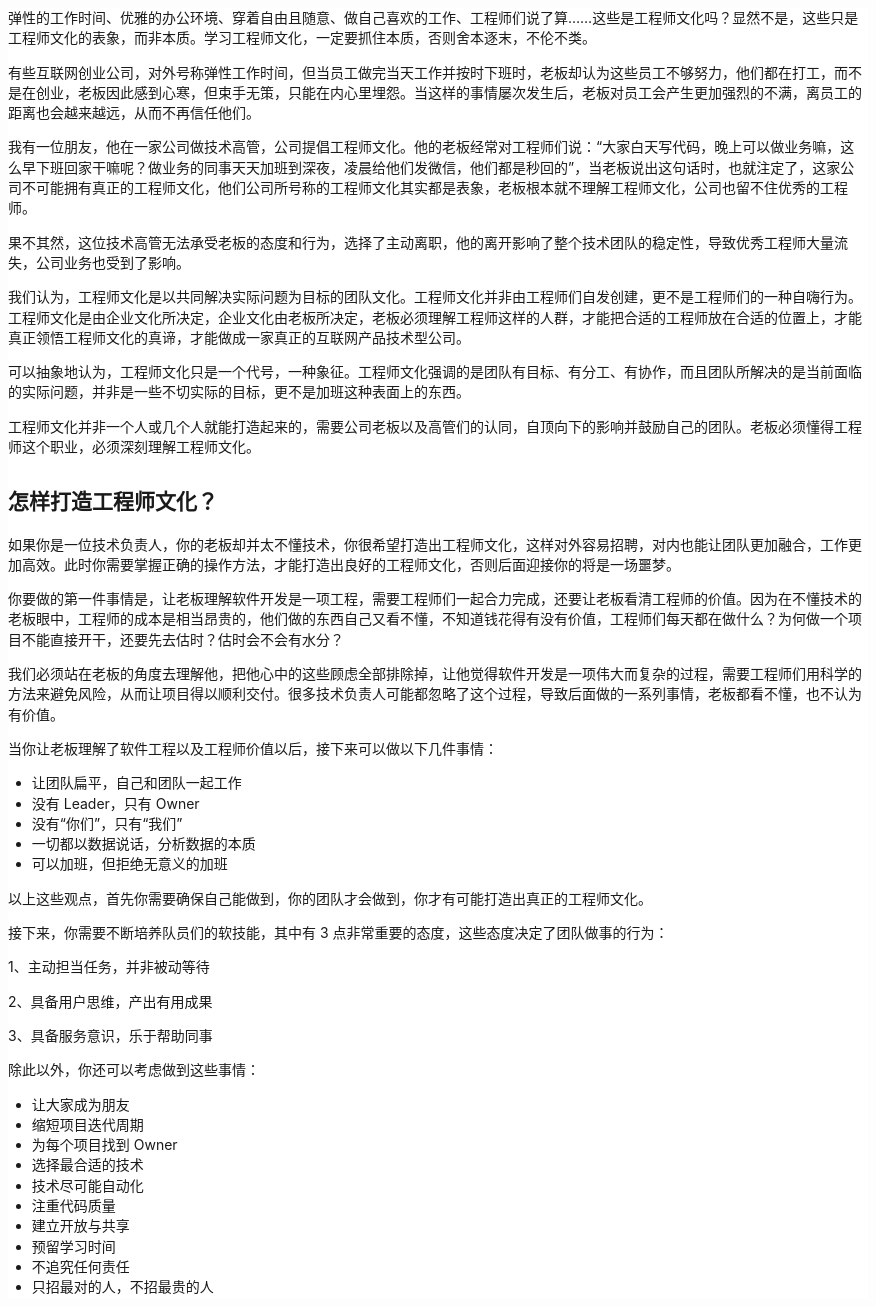 弹性的工作时间、优雅的办公环境、穿着自由且随意、做自己喜欢的工作、工程师们说了算……这些是工程师文化吗？显然不是，这些只是工程师文化的表象，而非本质。学习工程师文化，一定要抓住本质，否则舍本逐末，不伦不类。

有些互联网创业公司，对外号称弹性工作时间，但当员工做完当天工作并按时下班时，老板却认为这些员工不够努力，他们都在打工，而不是在创业，老板因此感到心寒，但束手无策，只能在内心里埋怨。当这样的事情屡次发生后，老板对员工会产生更加强烈的不满，离员工的距离也会越来越远，从而不再信任他们。

我有一位朋友，他在一家公司做技术高管，公司提倡工程师文化。他的老板经常对工程师们说：“大家白天写代码，晚上可以做业务嘛，这么早下班回家干嘛呢？做业务的同事天天加班到深夜，凌晨给他们发微信，他们都是秒回的”，当老板说出这句话时，也就注定了，这家公司不可能拥有真正的工程师文化，他们公司所号称的工程师文化其实都是表象，老板根本就不理解工程师文化，公司也留不住优秀的工程师。

果不其然，这位技术高管无法承受老板的态度和行为，选择了主动离职，他的离开影响了整个技术团队的稳定性，导致优秀工程师大量流失，公司业务也受到了影响。

我们认为，工程师文化是以共同解决实际问题为目标的团队文化。工程师文化并非由工程师们自发创建，更不是工程师们的一种自嗨行为。工程师文化是由企业文化所决定，企业文化由老板所决定，老板必须理解工程师这样的人群，才能把合适的工程师放在合适的位置上，才能真正领悟工程师文化的真谛，才能做成一家真正的互联网产品技术型公司。

可以抽象地认为，工程师文化只是一个代号，一种象征。工程师文化强调的是团队有目标、有分工、有协作，而且团队所解决的是当前面临的实际问题，并非是一些不切实际的目标，更不是加班这种表面上的东西。

工程师文化并非一个人或几个人就能打造起来的，需要公司老板以及高管们的认同，自顶向下的影响并鼓励自己的团队。老板必须懂得工程师这个职业，必须深刻理解工程师文化。

## 怎样打造工程师文化？

如果你是一位技术负责人，你的老板却并太不懂技术，你很希望打造出工程师文化，这样对外容易招聘，对内也能让团队更加融合，工作更加高效。此时你需要掌握正确的操作方法，才能打造出良好的工程师文化，否则后面迎接你的将是一场噩梦。

你要做的第一件事情是，让老板理解软件开发是一项工程，需要工程师们一起合力完成，还要让老板看清工程师的价值。因为在不懂技术的老板眼中，工程师的成本是相当昂贵的，他们做的东西自己又看不懂，不知道钱花得有没有价值，工程师们每天都在做什么？为何做一个项目不能直接开干，还要先去估时？估时会不会有水分？

我们必须站在老板的角度去理解他，把他心中的这些顾虑全部排除掉，让他觉得软件开发是一项伟大而复杂的过程，需要工程师们用科学的方法来避免风险，从而让项目得以顺利交付。很多技术负责人可能都忽略了这个过程，导致后面做的一系列事情，老板都看不懂，也不认为有价值。

当你让老板理解了软件工程以及工程师价值以后，接下来可以做以下几件事情：

- 让团队扁平，自己和团队一起工作
- 没有 Leader，只有 Owner
- 没有“你们”，只有“我们”
- 一切都以数据说话，分析数据的本质
- 可以加班，但拒绝无意义的加班

以上这些观点，首先你需要确保自己能做到，你的团队才会做到，你才有可能打造出真正的工程师文化。

接下来，你需要不断培养队员们的软技能，其中有 3 点非常重要的态度，这些态度决定了团队做事的行为：

1、主动担当任务，并非被动等待

2、具备用户思维，产出有用成果

3、具备服务意识，乐于帮助同事

除此以外，你还可以考虑做到这些事情：

- 让大家成为朋友
- 缩短项目迭代周期
- 为每个项目找到 Owner
- 选择最合适的技术
- 技术尽可能自动化
- 注重代码质量
- 建立开放与共享
- 预留学习时间
- 不追究任何责任
- 只招最对的人，不招最贵的人
